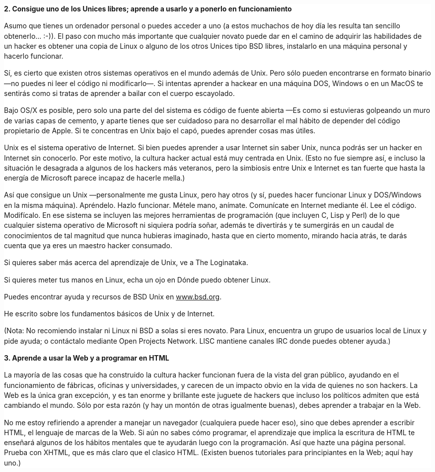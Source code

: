 **2. Consigue uno de los Unices libres; aprende a usarlo y a ponerlo en funcionamiento**

Asumo que tienes un ordenador personal o puedes acceder a uno (a estos muchachos de hoy día les resulta tan sencillo obtenerlo... :-)). El paso con mucho más importante que cualquier novato puede dar en el camino de adquirir las habilidades de un hacker es obtener una copia de Linux o alguno de los otros Unices tipo BSD libres, instalarlo en una máquina personal y hacerlo funcionar.

Sí, es cierto que existen otros sistemas operativos en el mundo además de Unix. Pero sólo pueden encontrarse en formato binario —no puedes ni leer el código ni modificarlo—. Si intentas aprender a hackear en una máquina DOS, Windows o en un MacOS te sentirás como si tratas de aprender a bailar con el cuerpo escayolado.

Bajo OS/X es posible, pero solo una parte del del sistema es código de fuente abierta —Es como si estuvieras golpeando un muro de varias capas de cemento, y aparte tienes que ser cuidadoso para no desarrollar el mal hábito de depender del código propietario de Apple. Si te concentras en Unix bajo el capó, puedes aprender cosas mas útiles.

Unix es el sistema operativo de Internet. Si bien puedes aprender a usar Internet sin saber Unix, nunca podrás ser un hacker en Internet sin conocerlo. Por este motivo, la cultura hacker actual está muy centrada en Unix. (Esto no fue siempre así, e incluso la situación le desagrada a algunos de los hackers más veteranos, pero la simbiosis entre Unix e Internet es tan fuerte que hasta la energía de Microsoft parece incapaz de hacerle mella.)

Así que consigue un Unix —personalmente me gusta Linux, pero hay otros (y sí, puedes hacer funcionar Linux y DOS/Windows en la misma máquina). Apréndelo. Hazlo funcionar. Métele mano, anímate. Comunícate en Internet mediante él. Lee el código. Modifícalo. En ese sistema se incluyen las mejores herramientas de programación (que incluyen C, Lisp y Perl) de lo que cualquier sistema operativo de Microsoft ni siquiera podría soñar, además te divertirás y te sumergirás en un caudal de conocimientos de tal magnitud que nunca hubieras imaginado, hasta que en cierto momento, mirando hacia atrás, te darás cuenta que ya eres un maestro hacker consumado.

Si quieres saber más acerca del aprendizaje de Unix, ve a The Loginataka.

Si quieres meter tus manos en Linux, echa un ojo en Dónde puedo obtener Linux.

Puedes encontrar ayuda y recursos de BSD Unix en www.bsd.org.

He escrito sobre los fundamentos básicos de Unix y de Internet.

(Nota: No recomiendo instalar ni Linux ni BSD a solas si eres novato. Para Linux, encuentra un grupo de usuarios local de Linux y pide ayuda; o contáctalo mediante Open Projects Network. LISC mantiene canales IRC donde puedes obtener ayuda.)

**3. Aprende a usar la Web y a programar en HTML**

La mayoría de las cosas que ha construido la cultura hacker funcionan fuera de la vista del gran público, ayudando en el funcionamiento de fábricas, oficinas y universidades, y carecen de un impacto obvio en la vida de quienes no son hackers. La Web es la única gran excepción, y es tan enorme y brillante este juguete de hackers que incluso los políticos admiten que está cambiando el mundo. Sólo por esta razón (y hay un montón de otras igualmente buenas), debes aprender a trabajar en la Web.

No me estoy refiriendo a aprender a manejar un navegador (cualquiera puede hacer eso), sino que debes aprender a escribir HTML, el lenguaje de marcas de la Web. Si aún no sabes cómo programar, el aprendizaje que implica la escritura de HTML te enseñará algunos de los hábitos mentales que te ayudarán luego con la programación. Así que hazte una página personal. Prueba con XHTML, que es más claro que el clasico HTML. (Existen buenos tutoriales para principiantes en la Web; aquí hay uno.)
